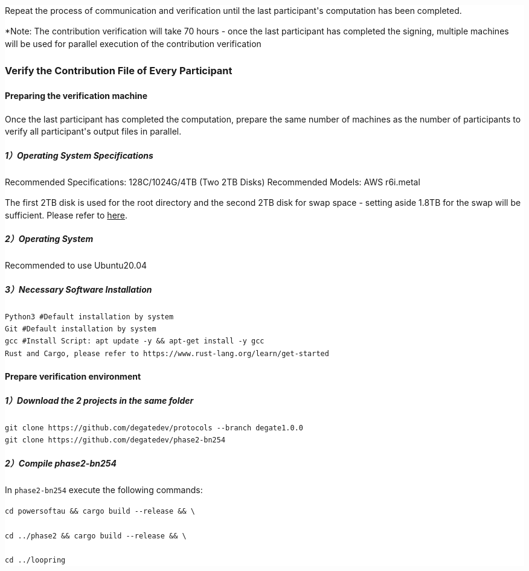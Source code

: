 Repeat the process of communication and verification until the last participant's computation has been completed.

*Note: The contribution verification will take 70 hours - once the last participant has completed the signing, multiple machines will be used for parallel execution of the contribution verification


### Verify the Contribution File of Every Participant


#### Preparing the verification machine
Once the last participant has completed the computation, prepare the same number of machines as the number of participants to verify all participant's output files in parallel.

##### 1）Operating System Specifications

  Recommended Specifications: 128C/1024G/4TB (Two 2TB Disks)
  Recommended Models: AWS r6i.metal
  
  The first 2TB disk is used for the root directory and the second 2TB disk for swap space - setting aside 1.8TB for the swap will be sufficient. Please refer to [here](https://linuxize.com/post/create-a-linux-swap-file/).


##### 2）Operating System

Recommended to use Ubuntu20.04

##### 3）Necessary Software Installation
```
Python3 #Default installation by system
Git #Default installation by system
gcc #Install Script: apt update -y && apt-get install -y gcc
Rust and Cargo, please refer to https://www.rust-lang.org/learn/get-started
```

#### Prepare verification environment


##### 1）Download the 2 projects in the same folder

```
git clone https://github.com/degatedev/protocols --branch degate1.0.0
git clone https://github.com/degatedev/phase2-bn254
```


##### 2）Compile phase2-bn254
In `phase2-bn254` execute the following commands:

```
cd powersoftau && cargo build --release && \ 

cd ../phase2 && cargo build --release && \

cd ../loopring
```
